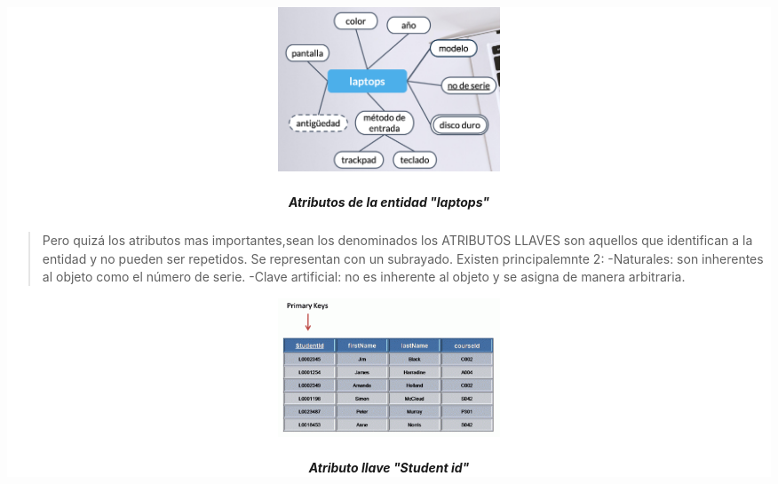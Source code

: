 <div align="center"> 
  <img src="../images/10.png" width="250">
  <h5>Atributos de la entidad "laptops"</h5>
</div>

> Pero quizá los atributos mas importantes,sean los denominados los ATRIBUTOS LLAVES son aquellos que identifican a la entidad y no pueden ser repetidos. Se representan con un subrayado. Existen principalemnte 2: 
> -Naturales: son inherentes al objeto como el número de serie. 
> -Clave artificial: no es inherente al objeto y se asigna de manera arbitraria.

<div align="center"> 
  <img src="../images/11.png" width="250">
  <h5>Atributo llave "Student id"</h5>
</div>

